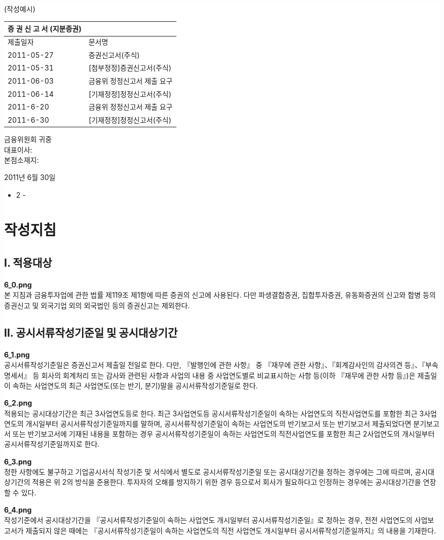 
(작성예시)

| 증 권 신 고 서 (지분증권) |   |
| --- | --- |
| 제출일자 | 문서명 | 비고 |
| 2011-05-27 | 증권신고서(주식) | 최초 제출일 |
| 2011-05-31 | [첨부정정]증권신고서(주식) | 자진정정 |
| 2011-06-03 | 금융위 정정신고서 제출 요구 | 1차 |
| 2011-06-14 | [기재정정]정정신고서(주식) | 정정요구(1차) |
| 2011-6-20 | 금융위 정정신고서 제출 요구 | 2차 |
| 2011-6-30 | [기재정정]정정신고서(주식) | 정정요구(녹색채권) |

금융위원회 귀중  
대표이사:  
본점소재지:

2011년 6월 30일

- 2 -


# 작성지침

## I. 적용대상

**6_0.png**  
본 지침과 금융투자업에 관한 법률 제119조 제1항에 따른 증권의 신고에 사용된다. 다만 파생결합증권, 집합투자증권, 유동화증권의 신고와 합병 등의 증권신고 및 외국기업 외의 외국법인 등의 증권신고는 제외한다.

## II. 공시서류작성기준일 및 공시대상기간

**6_1.png**  
공시서류작성기준일은 증권신고서 제출일 전일로 한다. 다만, 『발행인에 관한 사항』 중 『재무에 관한 사항』、『회계감사인의 감사의견 등』、『부속명세서』 등 회사의 회계처리 또는 감사와 관련된 사항과 사업의 내용 중 사업연도별로 비교표시하는 사항 등(이하 『재무에 관한 사항 등』)은 제출일이 속하는 사업연도의 최근 사업연도(또는 반기, 분기)말을 공시서류작성기준일로 한다.

**6_2.png**  
적용되는 공시대상기간은 최근 3사업연도등로 한다. 최근 3사업연도등 공시서류작성기준일이 속하는 사업연도의 직전사업연도를 포함한 최근 3사업연도의 개시일부터 공시서류작성기준일까지를 말하며, 공시서류작성기준일이 속하는 사업연도의 반기보고서 또는 반기보고서 제출되었다면 분기보고서 또는 반기보고서에 기재된 내용을 포함하는 경우 공시서류작성기준일이 속하는 사업연도의 직전사업연도를 포함한 최근 2사업연도의 개시일부터 공시서류작성기준일까지로 한다.

**6_3.png**  
정한 사항에도 불구하고 기업공시서식 작성기준 및 서식에서 별도로 공시서류작성기준일 또는 공시대상기간을 정하는 경우에는 그에 따르며, 공시대상기간의 적용은 위 2의 방식을 준용한다. 투자자의 오해를 방지하기 위한 경우 등으로서 회사가 필요하다고 인정하는 경우에는 공시대상기간을 연장할 수 있다.

**6_4.png**  
작성기준에서 공시대상기간을 『공시서류작성기준일이 속하는 사업연도 개시일부터 공시서류작성기준일』로 정하는 경우, 전전 사업연도의 사업보고서가 제출되지 않은 때에는 『공시서류작성기준일이 속하는 사업연도의 직전 사업연도 개시일부터 공시서류작성기준일까지』의 내용을 기재한다.
